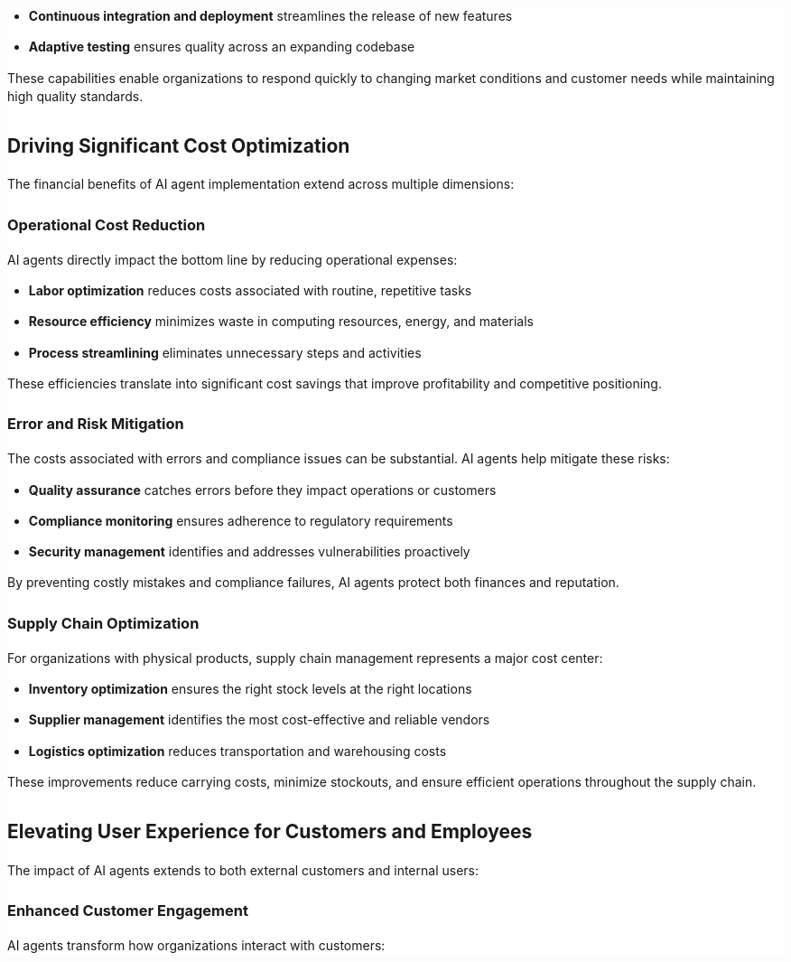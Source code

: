 - **Continuous integration and deployment** streamlines the release of new features

- **Adaptive testing** ensures quality across an expanding codebase

These capabilities enable organizations to respond quickly to changing market conditions and customer needs while maintaining high quality standards.

## Driving Significant Cost Optimization

The financial benefits of AI agent implementation extend across multiple dimensions:

### Operational Cost Reduction

AI agents directly impact the bottom line by reducing operational expenses:

- **Labor optimization** reduces costs associated with routine, repetitive tasks

- **Resource efficiency** minimizes waste in computing resources, energy, and materials

- **Process streamlining** eliminates unnecessary steps and activities

These efficiencies translate into significant cost savings that improve profitability and competitive positioning.

### Error and Risk Mitigation

The costs associated with errors and compliance issues can be substantial. AI agents help mitigate these risks:

- **Quality assurance** catches errors before they impact operations or customers

- **Compliance monitoring** ensures adherence to regulatory requirements

- **Security management** identifies and addresses vulnerabilities proactively

By preventing costly mistakes and compliance failures, AI agents protect both finances and reputation.

### Supply Chain Optimization

For organizations with physical products, supply chain management represents a major cost center:

- **Inventory optimization** ensures the right stock levels at the right locations

- **Supplier management** identifies the most cost-effective and reliable vendors

- **Logistics optimization** reduces transportation and warehousing costs

These improvements reduce carrying costs, minimize stockouts, and ensure efficient operations throughout the supply chain.

## Elevating User Experience for Customers and Employees

The impact of AI agents extends to both external customers and internal users:

### Enhanced Customer Engagement

AI agents transform how organizations interact with customers:
